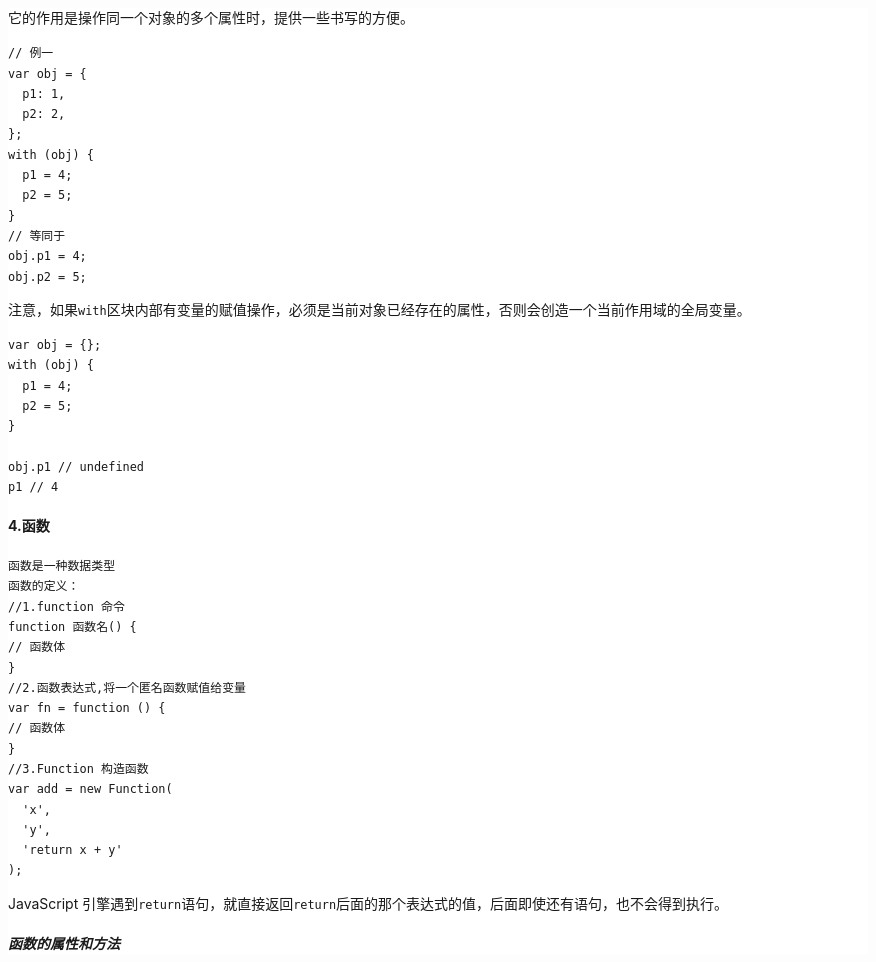  它的作用是操作同一个对象的多个属性时，提供一些书写的方便。 

```
// 例一
var obj = {
  p1: 1,
  p2: 2,
};
with (obj) {
  p1 = 4;
  p2 = 5;
}
// 等同于
obj.p1 = 4;
obj.p2 = 5;
```

 注意，如果`with`区块内部有变量的赋值操作，必须是当前对象已经存在的属性，否则会创造一个当前作用域的全局变量。 

```
var obj = {};
with (obj) {
  p1 = 4;
  p2 = 5;
}

obj.p1 // undefined
p1 // 4
```

#### 4.函数

```
函数是一种数据类型	
函数的定义：
//1.function 命令
function 函数名() {
// 函数体
}
//2.函数表达式,将一个匿名函数赋值给变量
var fn = function () {
// 函数体
}
//3.Function 构造函数
var add = new Function(
  'x',
  'y',
  'return x + y'
);
```

 JavaScript 引擎遇到`return`语句，就直接返回`return`后面的那个表达式的值，后面即使还有语句，也不会得到执行。 

##### 函数的属性和方法

